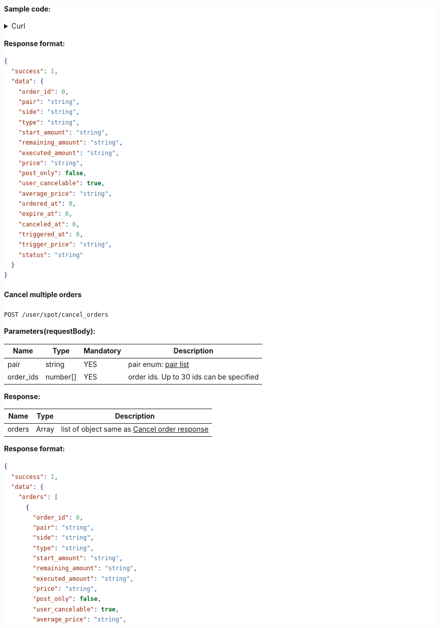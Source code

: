 **Sample code:**

<details><summary>Curl</summary></details>


**Response format:**

```json
{
  "success": 1,
  "data": {
    "order_id": 0,
    "pair": "string",
    "side": "string",
    "type": "string",
    "start_amount": "string",
    "remaining_amount": "string",
    "executed_amount": "string",
    "price": "string",
    "post_only": false,
    "user_cancelable": true,
    "average_price": "string",
    "ordered_at": 0,
    "expire_at": 0,
    "canceled_at": 0,
    "triggered_at": 0,
    "trigger_price": "string",
    "status": "string"
  }
}
```

#### Cancel multiple orders

```txt
POST /user/spot/cancel_orders
```

**Parameters(requestBody):**

Name | Type | Mandatory | Description
------------ | ------------ | ------------ | ------------
pair | string | YES | pair enum: [pair list](pairs.md)
order_ids | number[] | YES | order ids. Up to 30 ids can be specified

**Response:**

Name | Type | Description
------------ | ------------ | ------------
orders | Array | list of object same as [Cancel order response](#cancel-order)

**Response format:**

```json
{
  "success": 1,
  "data": {
    "orders": [
      {
        "order_id": 0,
        "pair": "string",
        "side": "string",
        "type": "string",
        "start_amount": "string",
        "remaining_amount": "string",
        "executed_amount": "string",
        "price": "string",
        "post_only": false,
        "user_cancelable": true,
        "average_price": "string",
```